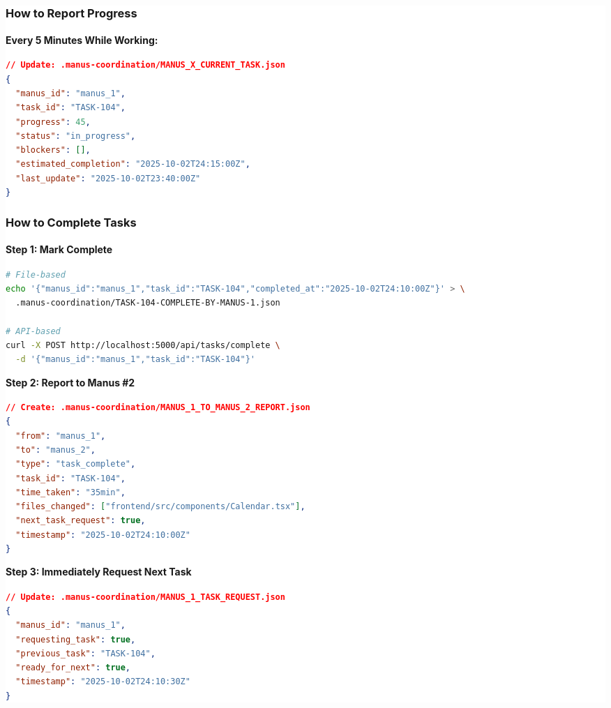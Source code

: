 ### How to Report Progress

**Every 5 Minutes While Working:**
```json
// Update: .manus-coordination/MANUS_X_CURRENT_TASK.json
{
  "manus_id": "manus_1",
  "task_id": "TASK-104",
  "progress": 45,
  "status": "in_progress",
  "blockers": [],
  "estimated_completion": "2025-10-02T24:15:00Z",
  "last_update": "2025-10-02T23:40:00Z"
}
```

### How to Complete Tasks

**Step 1: Mark Complete**
```bash
# File-based
echo '{"manus_id":"manus_1","task_id":"TASK-104","completed_at":"2025-10-02T24:10:00Z"}' > \
  .manus-coordination/TASK-104-COMPLETE-BY-MANUS-1.json

# API-based
curl -X POST http://localhost:5000/api/tasks/complete \
  -d '{"manus_id":"manus_1","task_id":"TASK-104"}'
```

**Step 2: Report to Manus #2**
```json
// Create: .manus-coordination/MANUS_1_TO_MANUS_2_REPORT.json
{
  "from": "manus_1",
  "to": "manus_2",
  "type": "task_complete",
  "task_id": "TASK-104",
  "time_taken": "35min",
  "files_changed": ["frontend/src/components/Calendar.tsx"],
  "next_task_request": true,
  "timestamp": "2025-10-02T24:10:00Z"
}
```

**Step 3: Immediately Request Next Task**
```json
// Update: .manus-coordination/MANUS_1_TASK_REQUEST.json
{
  "manus_id": "manus_1",
  "requesting_task": true,
  "previous_task": "TASK-104",
  "ready_for_next": true,
  "timestamp": "2025-10-02T24:10:30Z"
}
```
